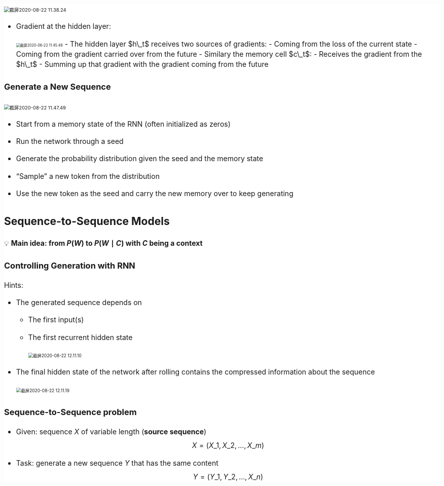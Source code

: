   <img src="https://raw.githubusercontent.com/EckoTan0804/upic-repo/master/uPic/截屏2020-08-22%2011.38.24.png" alt="截屏2020-08-22 11.38.24" style="zoom: 67%;" />

- Gradient at the hidden layer:

  <img src="https://raw.githubusercontent.com/EckoTan0804/upic-repo/master/uPic/截屏2020-08-22%2011.45.49.png" alt="截屏2020-08-22 11.45.49" style="zoom: 50%;" />
  - The hidden layer $h\_t$ receives two sources of gradients:
    - Coming from the loss of the current state
    - Coming from the gradient carried over from the future
  - Similary the memory cell $c\_t$:
    - Receives the gradient from the $h\_t$
    - Summing up that gradient with the gradient coming from the future

### Generate a New Sequence

<img src="https://raw.githubusercontent.com/EckoTan0804/upic-repo/master/uPic/截屏2020-08-22%2011.47.49.png" alt="截屏2020-08-22 11.47.49" style="zoom: 67%;" />

- Start from a memory state of the RNN (often initialized as zeros)
- Run the network through a seed
- Generate the probability distribution given the seed and the memory state

- “Sample” a new token from the distribution
- Use the new token as the seed and carry the new memory over to keep generating



## Sequence-to-Sequence Models

💡 **Main idea: from $P(W)$ to $P(W \mid C)$ with $C$ being a context**

### Controlling Generation with RNN

Hints:

- The generated sequence depends on

  - The first input(s)

  - The first recurrent hidden state

    <img src="https://raw.githubusercontent.com/EckoTan0804/upic-repo/master/uPic/截屏2020-08-22%2012.11.10.png" alt="截屏2020-08-22 12.11.10" style="zoom: 60%;" />

- The final hidden state of the network after rolling contains the compressed information about the sequence

  <img src="https://raw.githubusercontent.com/EckoTan0804/upic-repo/master/uPic/截屏2020-08-22%2012.11.19.png" alt="截屏2020-08-22 12.11.19" style="zoom:60%;" />

### Sequence-to-Sequence problem

- Given: sequence $X$ of variable length (**source sequence**)
  $$
  X = (X\_1, X\_2, \dots, X\_m)
  $$

- Task: generate a new sequence $Y$ that has the same content
  $$
  Y = (Y\_1, Y\_2, \dots, X\_n)
  $$
